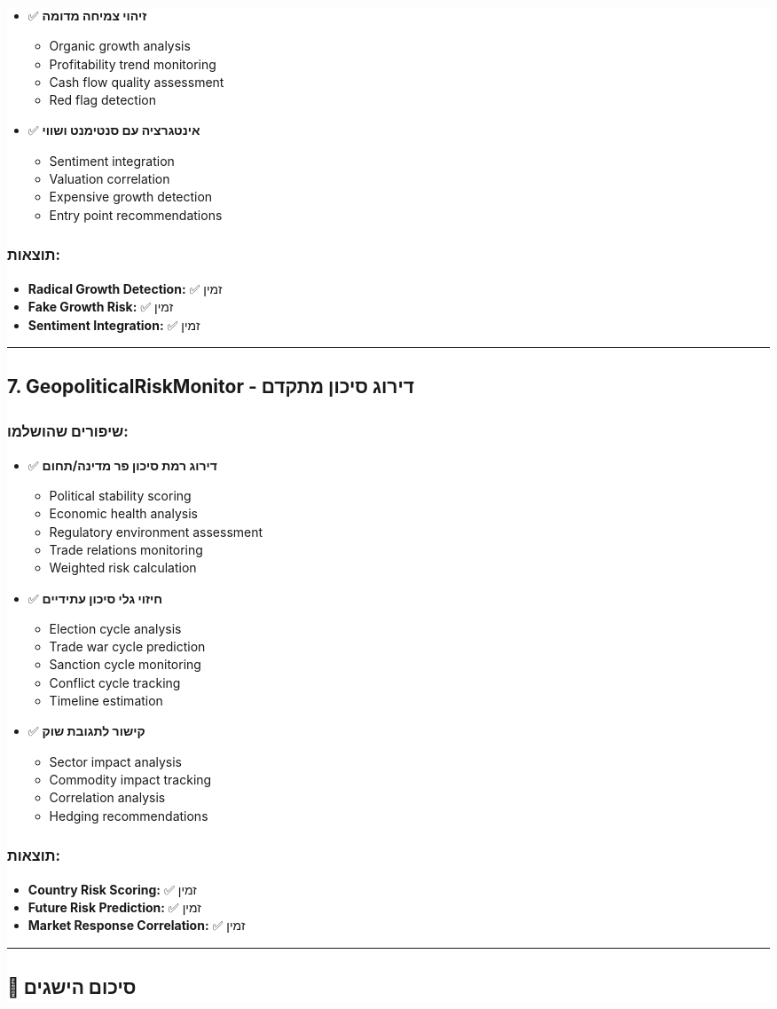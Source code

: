 - ✅ **זיהוי צמיחה מדומה**
  - Organic growth analysis
  - Profitability trend monitoring
  - Cash flow quality assessment
  - Red flag detection

- ✅ **אינטגרציה עם סנטימנט ושווי**
  - Sentiment integration
  - Valuation correlation
  - Expensive growth detection
  - Entry point recommendations

### **תוצאות:**
- **Radical Growth Detection:** ✅ זמין
- **Fake Growth Risk:** ✅ זמין
- **Sentiment Integration:** ✅ זמין

---

## **7. GeopoliticalRiskMonitor - דירוג סיכון מתקדם**

### **שיפורים שהושלמו:**
- ✅ **דירוג רמת סיכון פר מדינה/תחום**
  - Political stability scoring
  - Economic health analysis
  - Regulatory environment assessment
  - Trade relations monitoring
  - Weighted risk calculation

- ✅ **חיזוי גלי סיכון עתידיים**
  - Election cycle analysis
  - Trade war cycle prediction
  - Sanction cycle monitoring
  - Conflict cycle tracking
  - Timeline estimation

- ✅ **קישור לתגובת שוק**
  - Sector impact analysis
  - Commodity impact tracking
  - Correlation analysis
  - Hedging recommendations

### **תוצאות:**
- **Country Risk Scoring:** ✅ זמין
- **Future Risk Prediction:** ✅ זמין
- **Market Response Correlation:** ✅ זמין

---

## 🎯 **סיכום הישגים**
